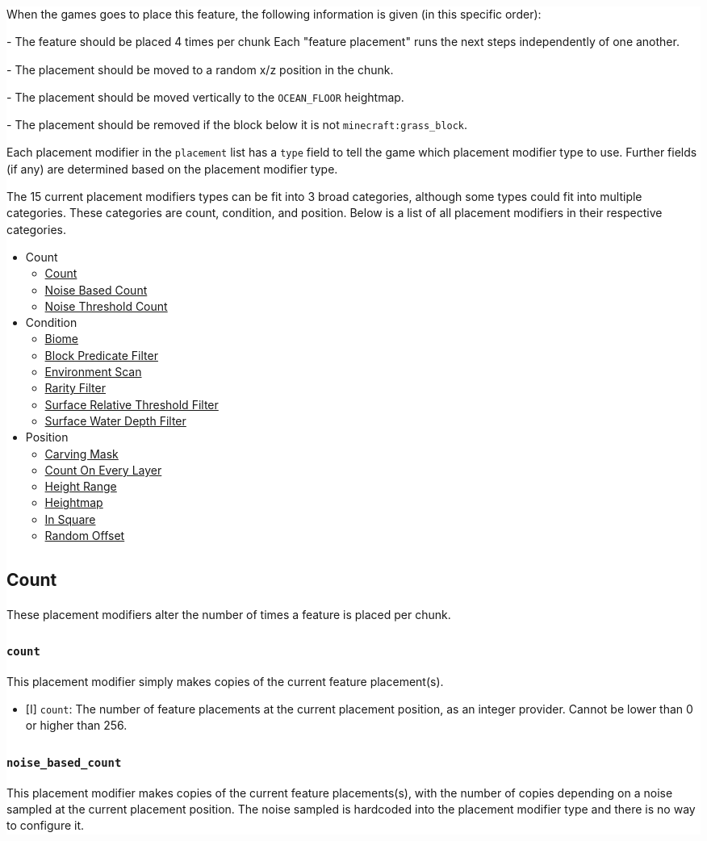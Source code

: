 When the games goes to place this feature, the following information is given (in this specific order):

<span mark-1>-</span> The feature should be placed 4 times per chunk Each "feature placement" runs the next steps independently of one another.

<span mark-2>-</span> The placement should be moved to a random x/z position in the chunk.

<span mark-3>-</span> The placement should be moved vertically to the `OCEAN_FLOOR` heightmap.

<span mark-4>-</span> The placement should be removed if the block below it is not `minecraft:grass_block`.

Each placement modifier in the `placement` list has a `type` field to tell the game which placement modifier type to use. Further fields (if any) are determined based on the placement modifier type.

The 15 current placement modifiers types can be fit into 3 broad categories, although some types could fit into multiple categories. These categories are count, condition, and position. Below is a list of all placement modifiers in their respective categories.

- Count
   - [Count](#count-1)
   - [Noise Based Count](#noise_based_count)
   - [Noise Threshold Count](#noise_threshold_count)
- Condition
   - [Biome](#biome)
   - [Block Predicate Filter](#block_predicate_filter)
   - [Environment Scan](#environment_scan)
   - [Rarity Filter](#rarity_filter)
   - [Surface Relative Threshold Filter](#surface_relative_threshold_filter)
   - [Surface Water Depth Filter](#surface_water_depth_filter)
- Position
   - [Carving Mask](#carving_mask)
   - [Count On Every Layer](#count_on_every_layer)
   - [Height Range](#height_range)
   - [Heightmap](#heightmap)
   - [In Square](#in_square)
   - [Random Offset](#random_offset)

## Count

These placement modifiers alter the number of times a feature is placed per chunk.

### `count`

This placement modifier simply makes copies of the current feature placement(s).

- <span int>[I]</span> `count`: The number of feature placements at the current placement position, as an integer provider. Cannot be lower than 0 or higher than 256.

### `noise_based_count`

This placement modifier makes copies of the current feature placements(s), with the number of copies depending on a noise sampled at the current placement position. The noise sampled is hardcoded into the placement modifier type and there is no way to configure it.
